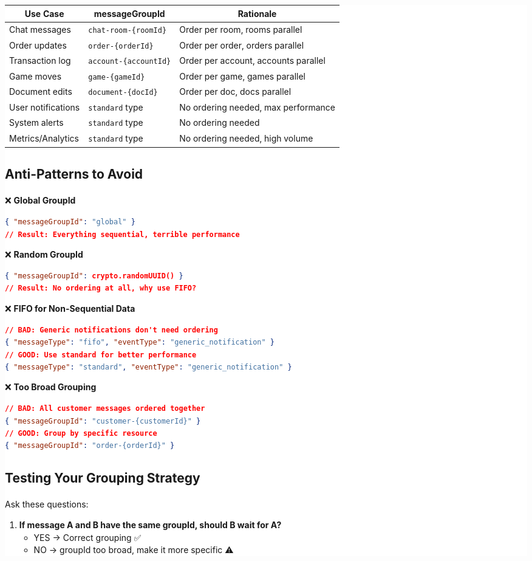 | Use Case | messageGroupId | Rationale |
|----------|----------------|-----------|
| Chat messages | `chat-room-{roomId}` | Order per room, rooms parallel |
| Order updates | `order-{orderId}` | Order per order, orders parallel |
| Transaction log | `account-{accountId}` | Order per account, accounts parallel |
| Game moves | `game-{gameId}` | Order per game, games parallel |
| Document edits | `document-{docId}` | Order per doc, docs parallel |
| User notifications | `standard` type | No ordering needed, max performance |
| System alerts | `standard` type | No ordering needed |
| Metrics/Analytics | `standard` type | No ordering needed, high volume |

## Anti-Patterns to Avoid

❌ **Global GroupId**
```json
{ "messageGroupId": "global" }
// Result: Everything sequential, terrible performance
```

❌ **Random GroupId**
```json
{ "messageGroupId": crypto.randomUUID() }
// Result: No ordering at all, why use FIFO?
```

❌ **FIFO for Non-Sequential Data**
```json
// BAD: Generic notifications don't need ordering
{ "messageType": "fifo", "eventType": "generic_notification" }
// GOOD: Use standard for better performance
{ "messageType": "standard", "eventType": "generic_notification" }
```

❌ **Too Broad Grouping**
```json
// BAD: All customer messages ordered together
{ "messageGroupId": "customer-{customerId}" }
// GOOD: Group by specific resource
{ "messageGroupId": "order-{orderId}" }
```

## Testing Your Grouping Strategy

Ask these questions:

1. **If message A and B have the same groupId, should B wait for A?**
   - YES → Correct grouping ✅
   - NO → groupId too broad, make it more specific ⚠️
